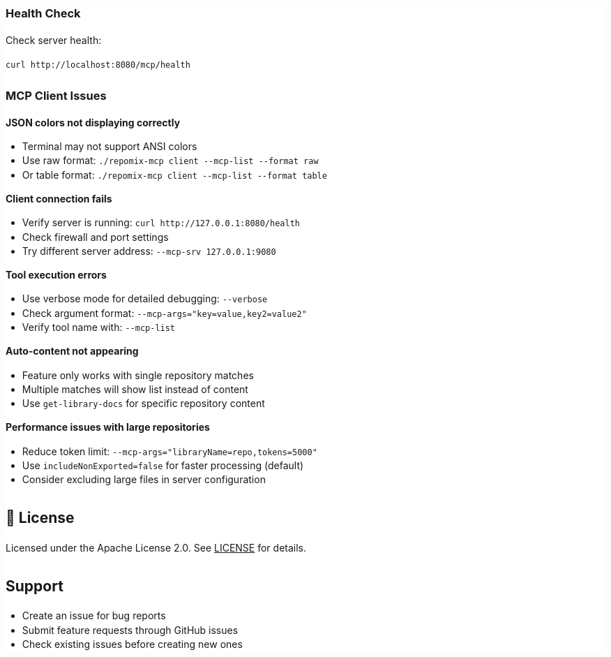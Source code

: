 ### Health Check

Check server health:

```bash
curl http://localhost:8080/mcp/health
```

### MCP Client Issues

**JSON colors not displaying correctly**
- Terminal may not support ANSI colors
- Use raw format: `./repomix-mcp client --mcp-list --format raw`
- Or table format: `./repomix-mcp client --mcp-list --format table`

**Client connection fails**
- Verify server is running: `curl http://127.0.0.1:8080/health`
- Check firewall and port settings
- Try different server address: `--mcp-srv 127.0.0.1:9080`

**Tool execution errors**
- Use verbose mode for detailed debugging: `--verbose`
- Check argument format: `--mcp-args="key=value,key2=value2"`
- Verify tool name with: `--mcp-list`

**Auto-content not appearing**
- Feature only works with single repository matches
- Multiple matches will show list instead of content
- Use `get-library-docs` for specific repository content

**Performance issues with large repositories**
- Reduce token limit: `--mcp-args="libraryName=repo,tokens=5000"`
- Use `includeNonExported=false` for faster processing (default)
- Consider excluding large files in server configuration

## 📄 License

Licensed under the Apache License 2.0. See [LICENSE](LICENSE) for details.

## Support

- Create an issue for bug reports
- Submit feature requests through GitHub issues
- Check existing issues before creating new ones
